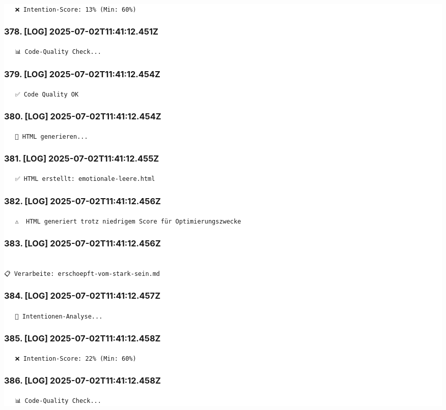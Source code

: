 ```
   ❌ Intention-Score: 13% (Min: 60%)
```

### 378. [LOG] 2025-07-02T11:41:12.451Z

```
   📊 Code-Quality Check...
```

### 379. [LOG] 2025-07-02T11:41:12.454Z

```
   ✅ Code Quality OK
```

### 380. [LOG] 2025-07-02T11:41:12.454Z

```
   🔨 HTML generieren...
```

### 381. [LOG] 2025-07-02T11:41:12.455Z

```
   ✅ HTML erstellt: emotionale-leere.html
```

### 382. [LOG] 2025-07-02T11:41:12.456Z

```
   ⚠️  HTML generiert trotz niedrigem Score für Optimierungszwecke
```

### 383. [LOG] 2025-07-02T11:41:12.456Z

```

📋 Verarbeite: erschoepft-vom-stark-sein.md
```

### 384. [LOG] 2025-07-02T11:41:12.457Z

```
   🎯 Intentionen-Analyse...
```

### 385. [LOG] 2025-07-02T11:41:12.458Z

```
   ❌ Intention-Score: 22% (Min: 60%)
```

### 386. [LOG] 2025-07-02T11:41:12.458Z

```
   📊 Code-Quality Check...
```
